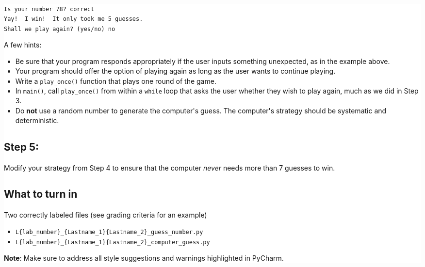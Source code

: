     Is your number 78? correct
    Yay!  I win!  It only took me 5 guesses.
    Shall we play again? (yes/no) no

A few hints:

  * Be sure that your program responds appropriately if the user
    inputs something unexpected, as in the example above.
  * Your program should offer the option of playing again as long as
    the user wants to continue playing.
  * Write a `play_once()` function that plays one round of the game.
  * In `main()`, call `play_once()` from within a `while` loop that
	asks the user whether they wish to play again, much as we did
	in Step 3.
  * Do **not** use a random number to generate the computer's guess.
    The computer's strategy should be systematic and deterministic.  
	
## Step 5: 

Modify your strategy from Step 4 to ensure that the computer *never* needs more than 7 guesses to win.

## What to turn in
Two correctly labeled files (see grading criteria for an example)
  * `L{lab_number}_{Lastname_1}{Lastname_2}_guess_number.py`
  * `L{lab_number}_{Lastname_1}{Lastname_2}_computer_guess.py`

**Note**: Make sure to address all style suggestions and warnings highlighted in PyCharm.


